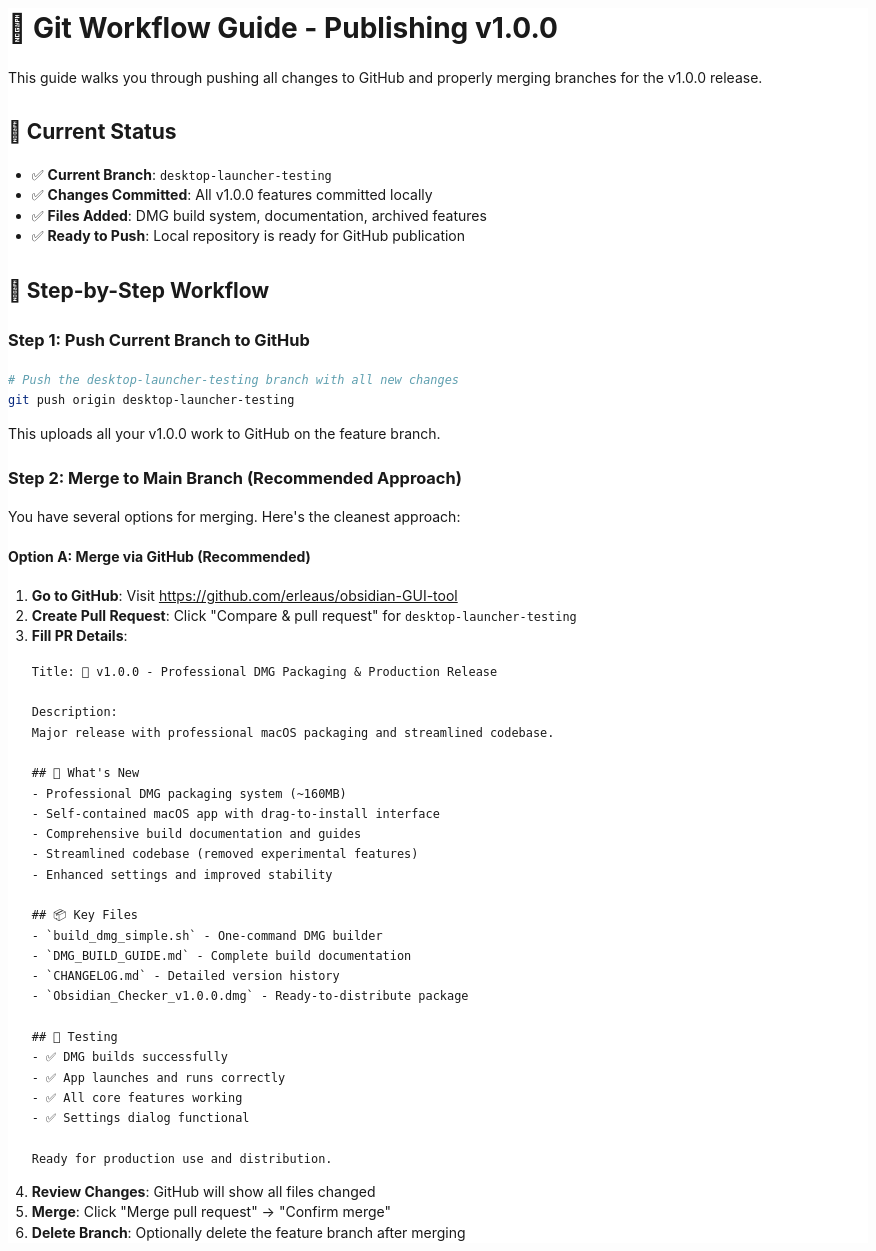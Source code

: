 # 🔀 Git Workflow Guide - Publishing v1.0.0

This guide walks you through pushing all changes to GitHub and properly merging branches for the v1.0.0 release.

## 🎯 Current Status

- ✅ **Current Branch**: `desktop-launcher-testing`
- ✅ **Changes Committed**: All v1.0.0 features committed locally
- ✅ **Files Added**: DMG build system, documentation, archived features
- ✅ **Ready to Push**: Local repository is ready for GitHub publication

## 🚀 Step-by-Step Workflow

### Step 1: Push Current Branch to GitHub

```bash
# Push the desktop-launcher-testing branch with all new changes
git push origin desktop-launcher-testing
```

This uploads all your v1.0.0 work to GitHub on the feature branch.

### Step 2: Merge to Main Branch (Recommended Approach)

You have several options for merging. Here's the cleanest approach:

#### Option A: Merge via GitHub (Recommended)
1. **Go to GitHub**: Visit https://github.com/erleaus/obsidian-GUI-tool
2. **Create Pull Request**: Click "Compare & pull request" for `desktop-launcher-testing`
3. **Fill PR Details**:
   ```
   Title: 🎉 v1.0.0 - Professional DMG Packaging & Production Release
   
   Description:
   Major release with professional macOS packaging and streamlined codebase.
   
   ## 🌟 What's New
   - Professional DMG packaging system (~160MB)
   - Self-contained macOS app with drag-to-install interface
   - Comprehensive build documentation and guides
   - Streamlined codebase (removed experimental features)
   - Enhanced settings and improved stability
   
   ## 📦 Key Files
   - `build_dmg_simple.sh` - One-command DMG builder
   - `DMG_BUILD_GUIDE.md` - Complete build documentation
   - `CHANGELOG.md` - Detailed version history
   - `Obsidian_Checker_v1.0.0.dmg` - Ready-to-distribute package
   
   ## 🧪 Testing
   - ✅ DMG builds successfully
   - ✅ App launches and runs correctly
   - ✅ All core features working
   - ✅ Settings dialog functional
   
   Ready for production use and distribution.
   ```
4. **Review Changes**: GitHub will show all files changed
5. **Merge**: Click "Merge pull request" → "Confirm merge"
6. **Delete Branch**: Optionally delete the feature branch after merging
